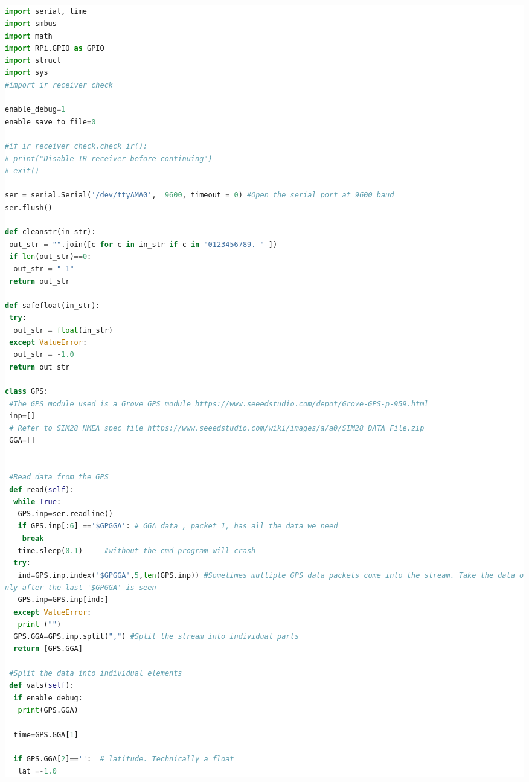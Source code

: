 ```py
import serial, time
import smbus
import math
import RPi.GPIO as GPIO
import struct
import sys
#import ir_receiver_check

enable_debug=1
enable_save_to_file=0

#if ir_receiver_check.check_ir():
# print("Disable IR receiver before continuing")
# exit()
 
ser = serial.Serial('/dev/ttyAMA0',  9600, timeout = 0) #Open the serial port at 9600 baud
ser.flush()

def cleanstr(in_str):
 out_str = "".join([c for c in in_str if c in "0123456789.-" ])
 if len(out_str)==0:
  out_str = "-1"
 return out_str

def safefloat(in_str):
 try:
  out_str = float(in_str)
 except ValueError:
  out_str = -1.0
 return out_str

class GPS:
 #The GPS module used is a Grove GPS module https://www.seeedstudio.com/depot/Grove-GPS-p-959.html
 inp=[]
 # Refer to SIM28 NMEA spec file https://www.seeedstudio.com/wiki/images/a/a0/SIM28_DATA_File.zip
 GGA=[]


 #Read data from the GPS
 def read(self): 
  while True:
   GPS.inp=ser.readline()
   if GPS.inp[:6] =='$GPGGA': # GGA data , packet 1, has all the data we need
    break
   time.sleep(0.1)     #without the cmd program will crash
  try:
   ind=GPS.inp.index('$GPGGA',5,len(GPS.inp)) #Sometimes multiple GPS data packets come into the stream. Take the data only after the last '$GPGGA' is seen
   GPS.inp=GPS.inp[ind:]
  except ValueError:
   print ("")
  GPS.GGA=GPS.inp.split(",") #Split the stream into individual parts
  return [GPS.GGA]
  
 #Split the data into individual elements
 def vals(self):
  if enable_debug:
   print(GPS.GGA)
   
  time=GPS.GGA[1]
  
  if GPS.GGA[2]=='':  # latitude. Technically a float
   lat =-1.0
```